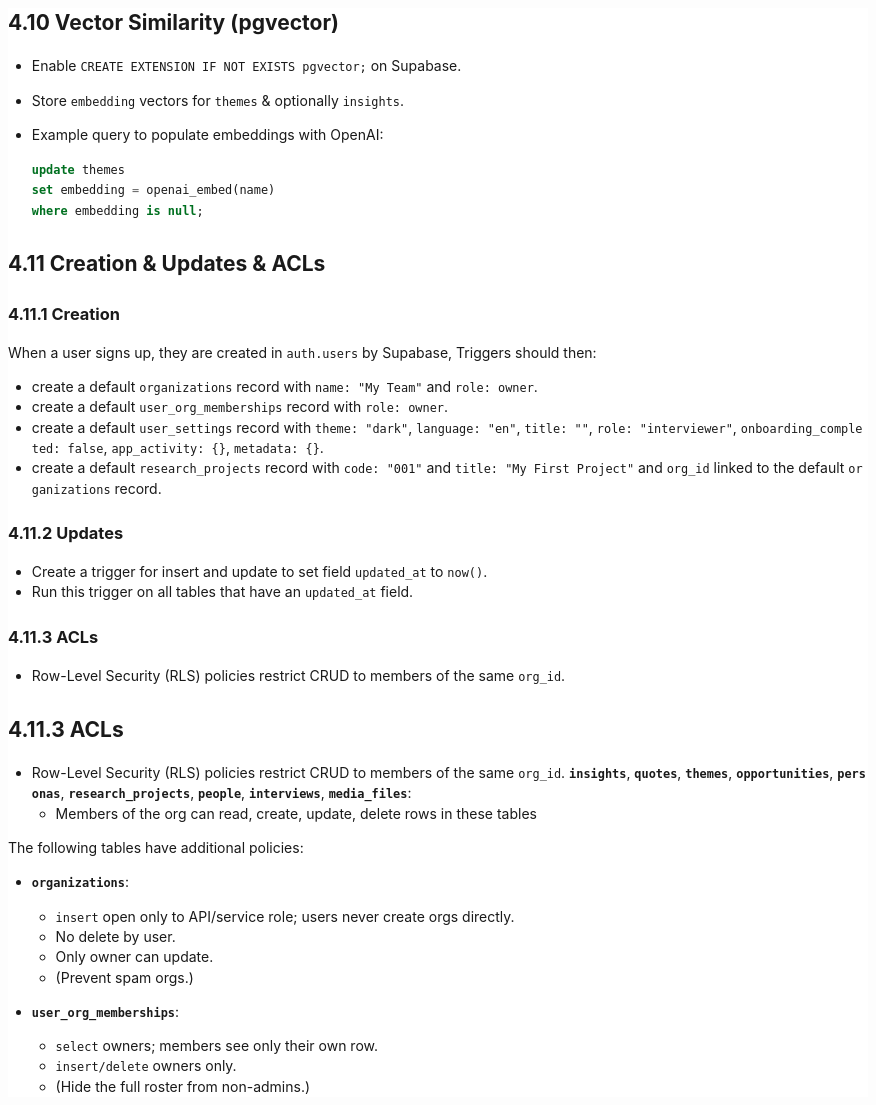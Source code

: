 ## 4.10 Vector Similarity (pgvector)

* Enable `CREATE EXTENSION IF NOT EXISTS pgvector;` on Supabase.
* Store `embedding` vectors for `themes` & optionally `insights`.
* Example query to populate embeddings with OpenAI:

  ```sql
  update themes
  set embedding = openai_embed(name)
  where embedding is null;
  ```

## 4.11 Creation & Updates & ACLs

### 4.11.1 Creation

When a user signs up, they are created in `auth.users` by Supabase,
Triggers should then:

* create a default `organizations` record with `name: "My Team"` and `role: owner`.
* create a default `user_org_memberships` record with `role: owner`.
* create a default `user_settings` record with `theme: "dark"`, `language: "en"`, `title: ""`, `role: "interviewer"`, `onboarding_completed: false`, `app_activity: {}`, `metadata: {}`.
* create a default `research_projects` record with `code: "001"` and `title: "My First Project"` and `org_id` linked to the default `organizations` record.

### 4.11.2 Updates

* Create a trigger for insert and update to set field `updated_at` to `now()`.
* Run this trigger on all tables that have an `updated_at` field.

### 4.11.3 ACLs

* Row-Level Security (RLS) policies restrict CRUD to members of the same `org_id`.

## 4.11.3 ACLs

* Row-Level Security (RLS) policies restrict CRUD to members of the same `org_id`.
**`insights`**, **`quotes`**, **`themes`**, **`opportunities`**, **`personas`**, **`research_projects`**, **`people`**, **`interviews`**, **`media_files`**:
  * Members of the org can read, create, update, delete rows in these tables

The following tables have additional policies:

* **`organizations`**:
  * `insert` open only to API/service role; users never create orgs directly.
  * No delete by user.
  * Only owner can update.
  * (Prevent spam orgs.)

* **`user_org_memberships`**:
  * `select` owners; members see only their own row.
  * `insert/delete` owners only.
  * (Hide the full roster from non-admins.)
